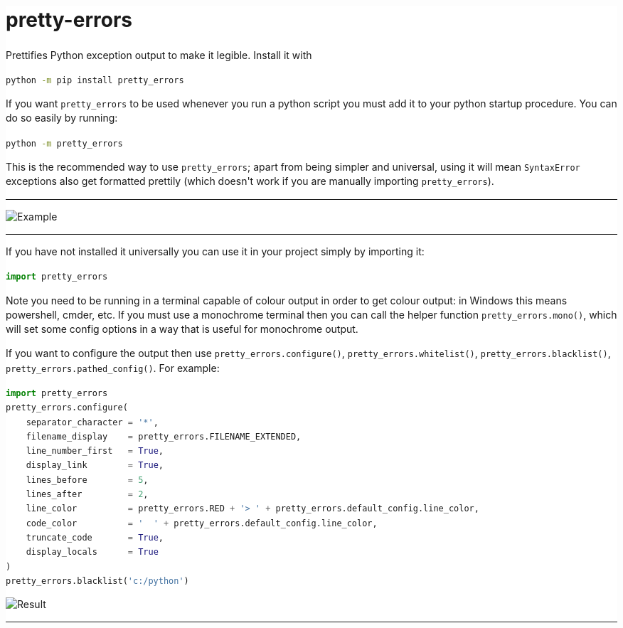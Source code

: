 # pretty-errors

Prettifies Python exception output to make it legible. Install it with
```bash
python -m pip install pretty_errors
```

If you want `pretty_errors` to be used whenever you run a python script you must add it to your python startup procedure.  You can do so easily by running:
```bash
python -m pretty_errors
```
This is the recommended way to use `pretty_errors`; apart from being simpler and universal, using it will mean `SyntaxError` exceptions also get formatted prettily (which doesn't work if you are manually importing `pretty_errors`).

---

![Example](https://raw.githubusercontent.com/onelivesleft/PrettyErrors/master/example.png)

---

If you have not installed it universally you can use it in your project simply by importing it:
```python
import pretty_errors
```
Note you need to be running in a terminal capable of colour output in order to get colour output: in Windows this means powershell, cmder, etc.  If you must use a monochrome terminal then you can call the helper function `pretty_errors.mono()`, which will set some config options in a way that is useful for monochrome output.

If you want to configure the output then use `pretty_errors.configure()`, `pretty_errors.whitelist()`, `pretty_errors.blacklist()`, `pretty_errors.pathed_config()`.  For example:
```python
import pretty_errors
pretty_errors.configure(
    separator_character = '*',
    filename_display    = pretty_errors.FILENAME_EXTENDED,
    line_number_first   = True,
    display_link        = True,
    lines_before        = 5,
    lines_after         = 2,
    line_color          = pretty_errors.RED + '> ' + pretty_errors.default_config.line_color,
    code_color          = '  ' + pretty_errors.default_config.line_color,
    truncate_code       = True,
    display_locals      = True
)
pretty_errors.blacklist('c:/python')
```

![Result](https://raw.githubusercontent.com/onelivesleft/PrettyErrors/master/example2.png)

---
